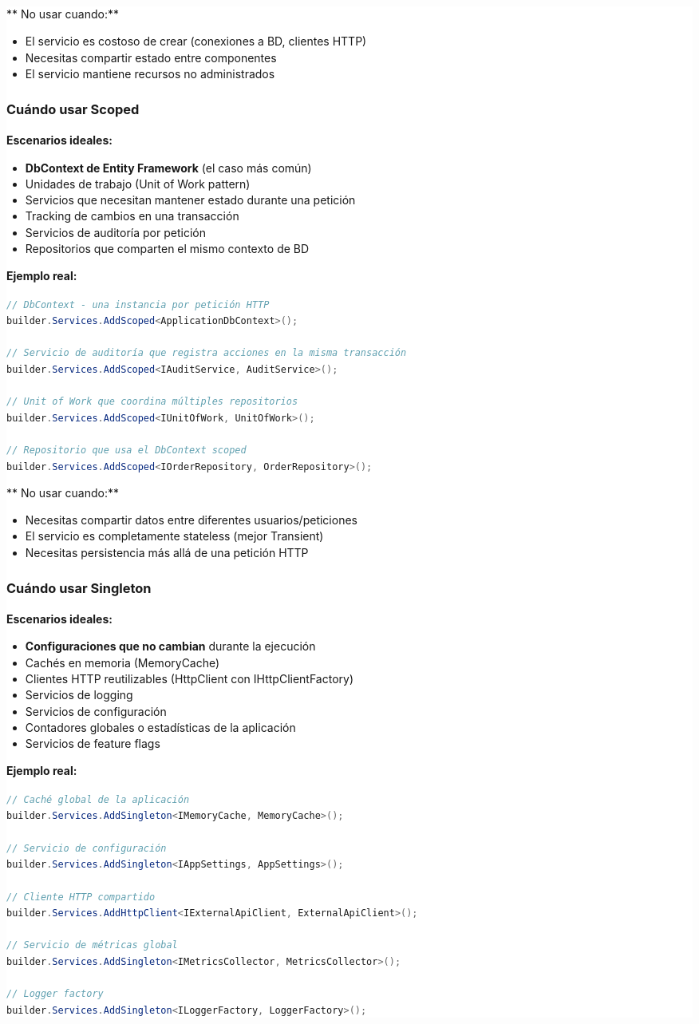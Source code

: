 ** No usar cuando:**
- El servicio es costoso de crear (conexiones a BD, clientes HTTP)
- Necesitas compartir estado entre componentes
- El servicio mantiene recursos no administrados

###  Cuándo usar **Scoped**

**Escenarios ideales:**
- **DbContext de Entity Framework** (el caso más común)
- Unidades de trabajo (Unit of Work pattern)
- Servicios que necesitan mantener estado durante una petición
- Tracking de cambios en una transacción
- Servicios de auditoría por petición
- Repositorios que comparten el mismo contexto de BD

**Ejemplo real:**
```csharp
// DbContext - una instancia por petición HTTP
builder.Services.AddScoped<ApplicationDbContext>();

// Servicio de auditoría que registra acciones en la misma transacción
builder.Services.AddScoped<IAuditService, AuditService>();

// Unit of Work que coordina múltiples repositorios
builder.Services.AddScoped<IUnitOfWork, UnitOfWork>();

// Repositorio que usa el DbContext scoped
builder.Services.AddScoped<IOrderRepository, OrderRepository>();
```

** No usar cuando:**
- Necesitas compartir datos entre diferentes usuarios/peticiones
- El servicio es completamente stateless (mejor Transient)
- Necesitas persistencia más allá de una petición HTTP

###  Cuándo usar **Singleton**

**Escenarios ideales:**
- **Configuraciones que no cambian** durante la ejecución
- Cachés en memoria (MemoryCache)
- Clientes HTTP reutilizables (HttpClient con IHttpClientFactory)
- Servicios de logging
- Servicios de configuración
- Contadores globales o estadísticas de la aplicación
- Servicios de feature flags

**Ejemplo real:**
```csharp
// Caché global de la aplicación
builder.Services.AddSingleton<IMemoryCache, MemoryCache>();

// Servicio de configuración
builder.Services.AddSingleton<IAppSettings, AppSettings>();

// Cliente HTTP compartido
builder.Services.AddHttpClient<IExternalApiClient, ExternalApiClient>();

// Servicio de métricas global
builder.Services.AddSingleton<IMetricsCollector, MetricsCollector>();

// Logger factory
builder.Services.AddSingleton<ILoggerFactory, LoggerFactory>();
```
